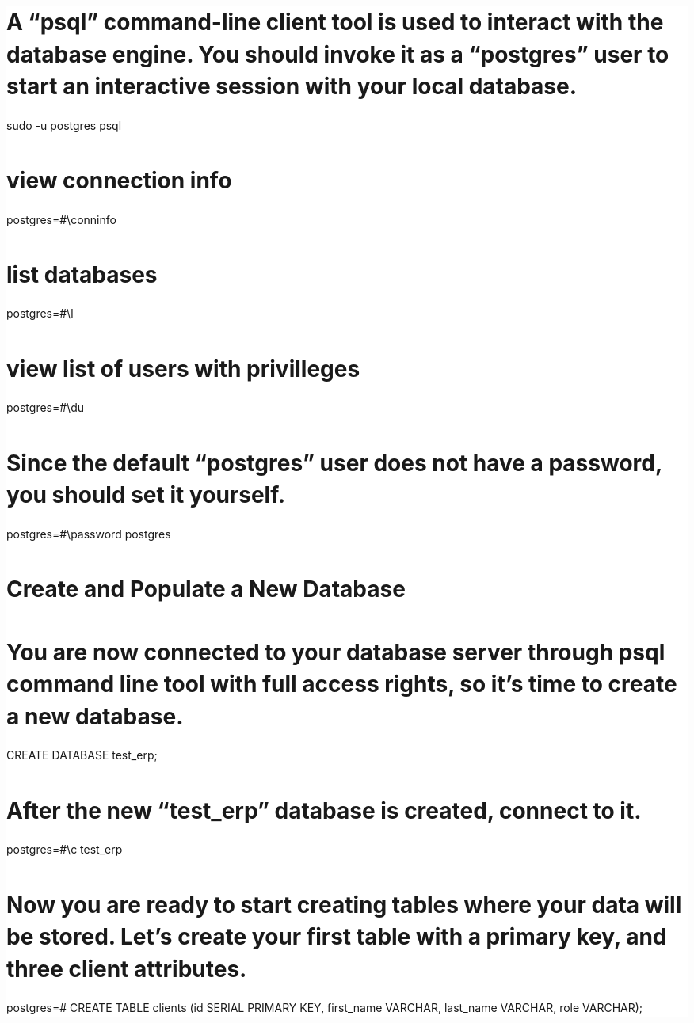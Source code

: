 # A “psql” command-line client tool is used to interact with the database engine. You should invoke it as a “postgres” user to start an interactive session with your local database.

sudo -u postgres psql


# view connection info 

postgres=#\conninfo


# list databases

postgres=#\l

# view list of users with privilleges

postgres=#\du

# Since the default “postgres” user does not have a password, you should set it yourself.

postgres=#\password postgres

# Create and Populate a New Database

# You are now connected to your database server through psql command line tool with full access rights, so it’s time to create a new database.

CREATE DATABASE test_erp;

# After the new “test_erp” database is created, connect to it.

postgres=#\c test_erp

# Now you are ready to start creating tables where your data will be stored. Let’s create your first table with a primary key, and three client attributes.

postgres=# CREATE TABLE clients (id SERIAL PRIMARY KEY, first_name VARCHAR, last_name VARCHAR, role VARCHAR);
